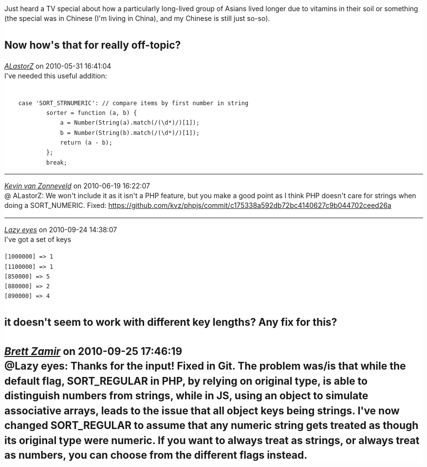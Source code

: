 Just heard a TV special about how a particularly long-lived group of Asians lived longer due to vitamins in their soil or something (the special was in Chinese (I'm living in China), and my Chinese is still just so-so).

Now how's that for really off-topic?
---------------------------------------
*[ALastorZ]()* on 2010-05-31 16:41:04  
I've needed this useful addition:

```

	case 'SORT_STRNUMERIC': // compare items by first number in string
		    sorter = function (a, b) {
				a = Number(String(a).match(/(\d*)/)[1]);
				b = Number(String(b).match(/(\d*)/)[1]);
                return (a - b);
            };
            break;

```	
---------------------------------------
*[Kevin van Zonneveld](http://kevin.vanzonneveld.net)* on 2010-06-19 16:22:07  
@ ALastorZ: We won't include it as it isn't a PHP feature, but you make a good point as I think PHP doesn't care for strings when doing a SORT_NUMERIC. Fixed: https://github.com/kvz/phpjs/commit/c175338a592db72bc4140627c9b044702ceed26a

---------------------------------------
*[Lazy eyes]()* on 2010-09-24 14:38:07  
I've got a set of keys

```
[1000000] => 1
[1100000] => 1
[850000] => 5
[880000] => 2
[890000] => 4
```

it doesn't seem to work with different key lengths? Any fix for this?
---------------------------------------
*[Brett Zamir](http://brett-zamir.me)* on 2010-09-25 17:46:19  
@Lazy eyes: Thanks for the input! Fixed in Git. The problem was/is that while the default flag, SORT_REGULAR in PHP, by relying on original type, is able to distinguish numbers from strings, while in JS, using an object to simulate associative arrays, leads to the issue that all object keys being strings. I've now changed SORT_REGULAR to assume that any numeric string gets treated as though its original type were numeric. If you want to always treat as strings, or always treat as numbers, you can choose from the different flags instead.
---------------------------------------

